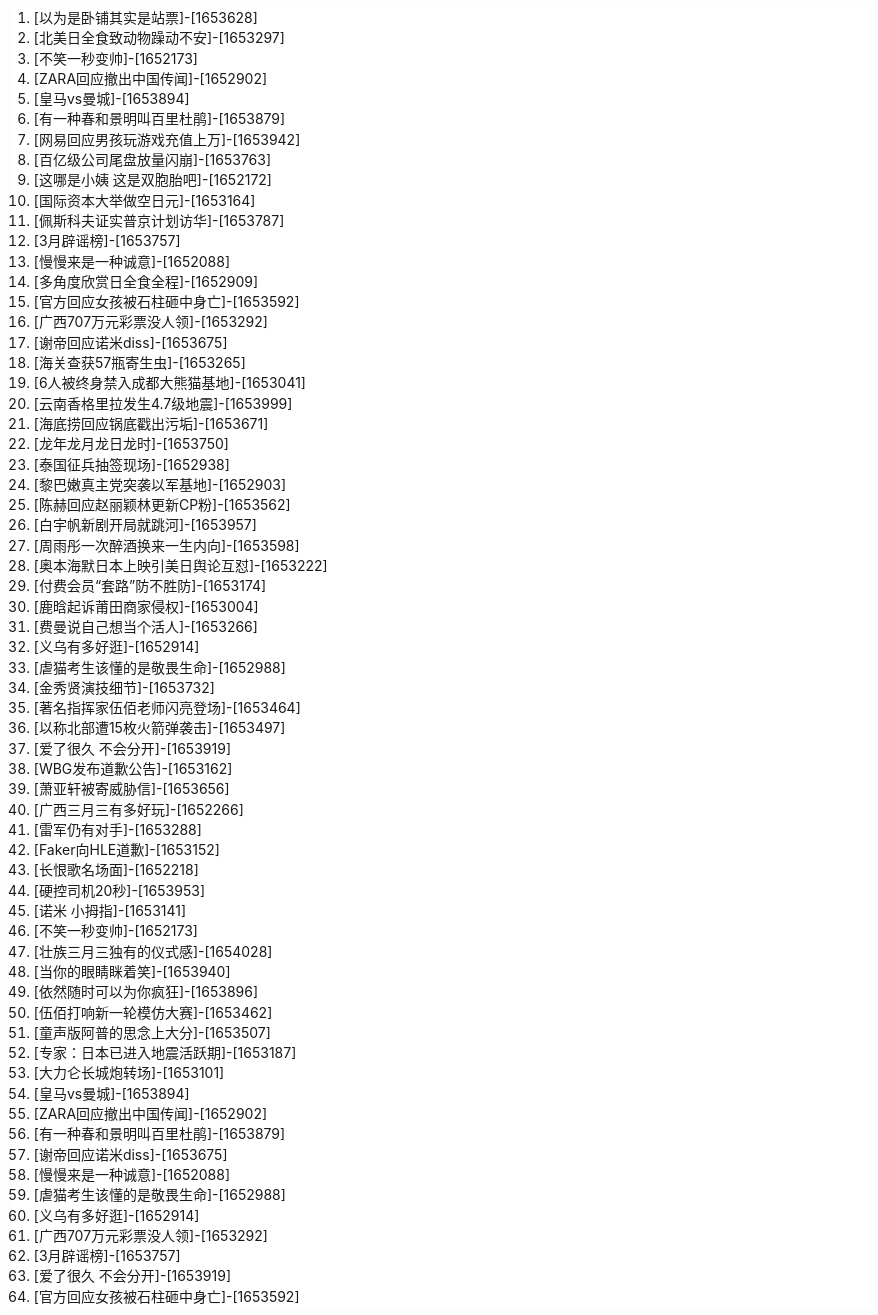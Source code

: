 1. [以为是卧铺其实是站票]-[1653628]
1. [北美日全食致动物躁动不安]-[1653297]
1. [不笑一秒变帅]-[1652173]
1. [ZARA回应撤出中国传闻]-[1652902]
1. [皇马vs曼城]-[1653894]
1. [有一种春和景明叫百里杜鹃]-[1653879]
1. [网易回应男孩玩游戏充值上万]-[1653942]
1. [百亿级公司尾盘放量闪崩]-[1653763]
1. [这哪是小姨 这是双胞胎吧]-[1652172]
1. [国际资本大举做空日元]-[1653164]
1. [佩斯科夫证实普京计划访华]-[1653787]
1. [3月辟谣榜]-[1653757]
1. [慢慢来是一种诚意]-[1652088]
1. [多角度欣赏日全食全程]-[1652909]
1. [官方回应女孩被石柱砸中身亡]-[1653592]
1. [广西707万元彩票没人领]-[1653292]
1. [谢帝回应诺米diss]-[1653675]
1. [海关查获57瓶寄生虫]-[1653265]
1. [6人被终身禁入成都大熊猫基地]-[1653041]
1. [云南香格里拉发生4.7级地震]-[1653999]
1. [海底捞回应锅底戳出污垢]-[1653671]
1. [龙年龙月龙日龙时]-[1653750]
1. [泰国征兵抽签现场]-[1652938]
1. [黎巴嫩真主党突袭以军基地]-[1652903]
1. [陈赫回应赵丽颖林更新CP粉]-[1653562]
1. [白宇帆新剧开局就跳河]-[1653957]
1. [周雨彤一次醉酒换来一生内向]-[1653598]
1. [奥本海默日本上映引美日舆论互怼]-[1653222]
1. [付费会员“套路”防不胜防]-[1653174]
1. [鹿晗起诉莆田商家侵权]-[1653004]
1. [费曼说自己想当个活人]-[1653266]
1. [义乌有多好逛]-[1652914]
1. [虐猫考生该懂的是敬畏生命]-[1652988]
1. [金秀贤演技细节]-[1653732]
1. [著名指挥家伍佰老师闪亮登场]-[1653464]
1. [以称北部遭15枚火箭弹袭击]-[1653497]
1. [爱了很久 不会分开]-[1653919]
1. [WBG发布道歉公告]-[1653162]
1. [萧亚轩被寄威胁信]-[1653656]
1. [广西三月三有多好玩]-[1652266]
1. [雷军仍有对手]-[1653288]
1. [Faker向HLE道歉]-[1653152]
1. [长恨歌名场面]-[1652218]
1. [硬控司机20秒]-[1653953]
1. [诺米 小拇指]-[1653141]
1. [不笑一秒变帅]-[1652173]
1. [壮族三月三独有的仪式感]-[1654028]
1. [当你的眼睛眯着笑]-[1653940]
1. [依然随时可以为你疯狂]-[1653896]
1. [伍佰打响新一轮模仿大赛]-[1653462]
1. [童声版阿普的思念上大分]-[1653507]
1. [专家：日本已进入地震活跃期]-[1653187]
1. [大力仑长城炮转场]-[1653101]
1. [皇马vs曼城]-[1653894]
1. [ZARA回应撤出中国传闻]-[1652902]
1. [有一种春和景明叫百里杜鹃]-[1653879]
1. [谢帝回应诺米diss]-[1653675]
1. [慢慢来是一种诚意]-[1652088]
1. [虐猫考生该懂的是敬畏生命]-[1652988]
1. [义乌有多好逛]-[1652914]
1. [广西707万元彩票没人领]-[1653292]
1. [3月辟谣榜]-[1653757]
1. [爱了很久 不会分开]-[1653919]
1. [官方回应女孩被石柱砸中身亡]-[1653592]